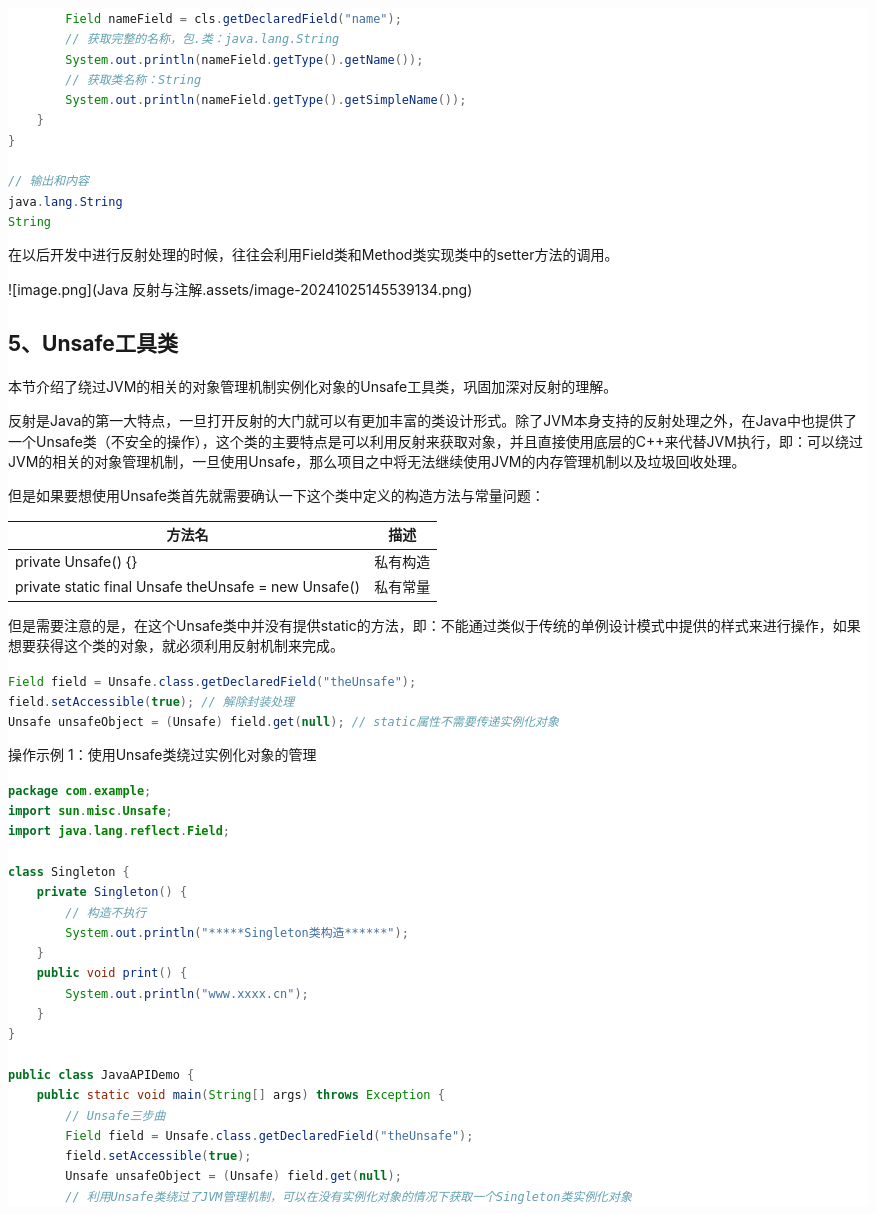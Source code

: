 ```java
        Field nameField = cls.getDeclaredField("name");
        // 获取完整的名称，包.类：java.lang.String
        System.out.println(nameField.getType().getName());
        // 获取类名称：String
        System.out.println(nameField.getType().getSimpleName());
    }
}

// 输出和内容
java.lang.String
String
```

在以后开发中进行反射处理的时候，往往会利用Field类和Method类实现类中的setter方法的调用。

![image.png](Java 反射与注解.assets/image-20241025145539134.png)





## 5、Unsafe工具类

本节介绍了绕过JVM的相关的对象管理机制实例化对象的Unsafe工具类，巩固加深对反射的理解。

反射是Java的第一大特点，一旦打开反射的大门就可以有更加丰富的类设计形式。除了JVM本身支持的反射处理之外，在Java中也提供了一个Unsafe类（不安全的操作），这个类的主要特点是可以利用反射来获取对象，并且直接使用底层的C++来代替JVM执行，即：可以绕过JVM的相关的对象管理机制，一旦使用Unsafe，那么项目之中将无法继续使用JVM的内存管理机制以及垃圾回收处理。

但是如果要想使用Unsafe类首先就需要确认一下这个类中定义的构造方法与常量问题：

| 方法名                                               | 描述     |
| ---------------------------------------------------- | -------- |
| private Unsafe() {}                                  | 私有构造 |
| private static final Unsafe theUnsafe = new Unsafe() | 私有常量 |

但是需要注意的是，在这个Unsafe类中并没有提供static的方法，即：不能通过类似于传统的单例设计模式中提供的样式来进行操作，如果想要获得这个类的对象，就必须利用反射机制来完成。

```java
Field field = Unsafe.class.getDeclaredField("theUnsafe");
field.setAccessible(true); // 解除封装处理
Unsafe unsafeObject = (Unsafe) field.get(null); // static属性不需要传递实例化对象
```

操作示例 1：使用Unsafe类绕过实例化对象的管理

```java
package com.example;
import sun.misc.Unsafe;
import java.lang.reflect.Field;

class Singleton {
    private Singleton() {
        // 构造不执行
        System.out.println("*****Singleton类构造******");
    }
    public void print() {
        System.out.println("www.xxxx.cn");
    }
}

public class JavaAPIDemo {
    public static void main(String[] args) throws Exception {
        // Unsafe三步曲
        Field field = Unsafe.class.getDeclaredField("theUnsafe");
        field.setAccessible(true);
        Unsafe unsafeObject = (Unsafe) field.get(null);
        // 利用Unsafe类绕过了JVM管理机制，可以在没有实例化对象的情况下获取一个Singleton类实例化对象
```